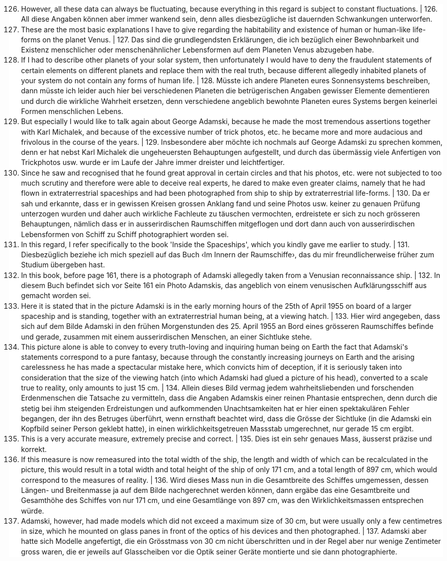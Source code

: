 126. However, all these data can always be fluctuating, because everything in this regard is subject to constant fluctuations.  | 126. All diese Angaben können aber immer wankend sein, denn alles diesbezügliche ist dauernden Schwankungen unterworfen.   
127. These are the most basic explanations I have to give regarding the habitability and existence of human or human-like life-forms on the planet Venus.  | 127. Das sind die grundlegendsten Erklärungen, die ich bezüglich einer Bewohnbarkeit und Existenz menschlicher oder menschenähnlicher Lebensformen auf dem Planeten Venus abzugeben habe.   
128. If I had to describe other planets of your solar system, then unfortunately I would have to deny the fraudulent statements of certain elements on different planets and replace them with the real truth, because different allegedly inhabited planets of your system do not contain any forms of human life.  | 128. Müsste ich andere Planeten eures Sonnensystems beschreiben, dann müsste ich leider auch hier bei verschiedenen Planeten die betrügerischen Angaben gewisser Elemente dementieren und durch die wirkliche Wahrheit ersetzen, denn verschiedene angeblich bewohnte Planeten eures Systems bergen keinerlei Formen menschlichen Lebens.   
129. But especially I would like to talk again about George Adamski, because he made the most tremendous assertions together with Karl Michalek, and because of the excessive number of trick photos, etc. he became more and more audacious and frivolous in the course of the years.  | 129. Insbesondere aber möchte ich nochmals auf George Adamski zu sprechen kommen, denn er hat nebst Karl Michalek die ungeheuersten Behauptungen aufgestellt, und durch das übermässig viele Anfertigen von Trickphotos usw. wurde er im Laufe der Jahre immer dreister und leichtfertiger.   
130. Since he saw and recognised that he found great approval in certain circles and that his photos, etc. were not subjected to too much scrutiny and therefore were able to deceive real experts, he dared to make even greater claims, namely that he had flown in extraterrestrial spaceships and had been photographed from ship to ship by extraterrestrial life-forms.  | 130. Da er sah und erkannte, dass er in gewissen Kreisen grossen Anklang fand und seine Photos usw. keiner zu genauen Prüfung unterzogen wurden und daher auch wirkliche Fachleute zu täuschen vermochten, erdreistete er sich zu noch grösseren Behauptungen, nämlich dass er in ausserirdischen Raumschiffen mitgeflogen und dort dann auch von ausserirdischen Lebensformen von Schiff zu Schiff photographiert worden sei.   
131. In this regard, I refer specifically to the book 'Inside the Spaceships', which you kindly gave me earlier to study.  | 131. Diesbezüglich beziehe ich mich speziell auf das Buch ‹Im Innern der Raumschiffe›, das du mir freundlicherweise früher zum Studium übergeben hast.   
132. In this book, before page 161, there is a photograph of Adamski allegedly taken from a Venusian reconnaissance ship.  | 132. In diesem Buch befindet sich vor Seite 161 ein Photo Adamskis, das angeblich von einem venusischen Aufklärungsschiff aus gemacht worden sei.   
133. Here it is stated that in the picture Adamski is in the early morning hours of the 25th of April 1955 on board of a larger spaceship and is standing, together with an extraterrestrial human being, at a viewing hatch.  | 133. Hier wird angegeben, dass sich auf dem Bilde Adamski in den frühen Morgenstunden des 25. April 1955 an Bord eines grösseren Raumschiffes befinde und gerade, zusammen mit einem ausserirdischen Menschen, an einer Sichtluke stehe.   
134. This picture alone is able to convey to every truth-loving and inquiring human being on Earth the fact that Adamski's statements correspond to a pure fantasy, because through the constantly increasing journeys on Earth and the arising carelessness he has made a spectacular mistake here, which convicts him of deception, if it is seriously taken into consideration that the size of the viewing hatch (into which Adamski had glued a picture of his head), converted to a scale true to reality, only amounts to just 15 cm.  | 134. Allein dieses Bild vermag jedem wahrheitsliebenden und forschenden Erdenmenschen die Tatsache zu vermitteln, dass die Angaben Adamskis einer reinen Phantasie entsprechen, denn durch die stetig bei ihm steigenden Erdreistungen und aufkommenden Unachtsamkeiten hat er hier einen spektakulären Fehler begangen, der ihn des Betruges überführt, wenn ernsthaft beachtet wird, dass die Grösse der Sichtluke (in die Adamski ein Kopfbild seiner Person geklebt hatte), in einen wirklichkeitsgetreuen Massstab umgerechnet, nur gerade 15 cm ergibt.   
135. This is a very accurate measure, extremely precise and correct.  | 135. Dies ist ein sehr genaues Mass, äusserst präzise und korrekt.   
136. If this measure is now remeasured into the total width of the ship, the length and width of which can be recalculated in the picture, this would result in a total width and total height of the ship of only 171 cm, and a total length of 897 cm, which would correspond to the measures of reality.  | 136. Wird dieses Mass nun in die Gesamtbreite des Schiffes umgemessen, dessen Längen- und Breitenmasse ja auf dem Bilde nachgerechnet werden können, dann ergäbe das eine Gesamtbreite und Gesamthöhe des Schiffes von nur 171 cm, und eine Gesamtlänge von 897 cm, was den Wirklichkeitsmassen entsprechen würde.   
137. Adamski, however, had made models which did not exceed a maximum size of 30 cm, but were usually only a few centimetres in size, which he mounted on glass panes in front of the optics of his devices and then photographed.  | 137. Adamski aber hatte sich Modelle angefertigt, die ein Grösstmass von 30 cm nicht überschritten und in der Regel aber nur wenige Zentimeter gross waren, die er jeweils auf Glasscheiben vor die Optik seiner Geräte montierte und sie dann photographierte.   
